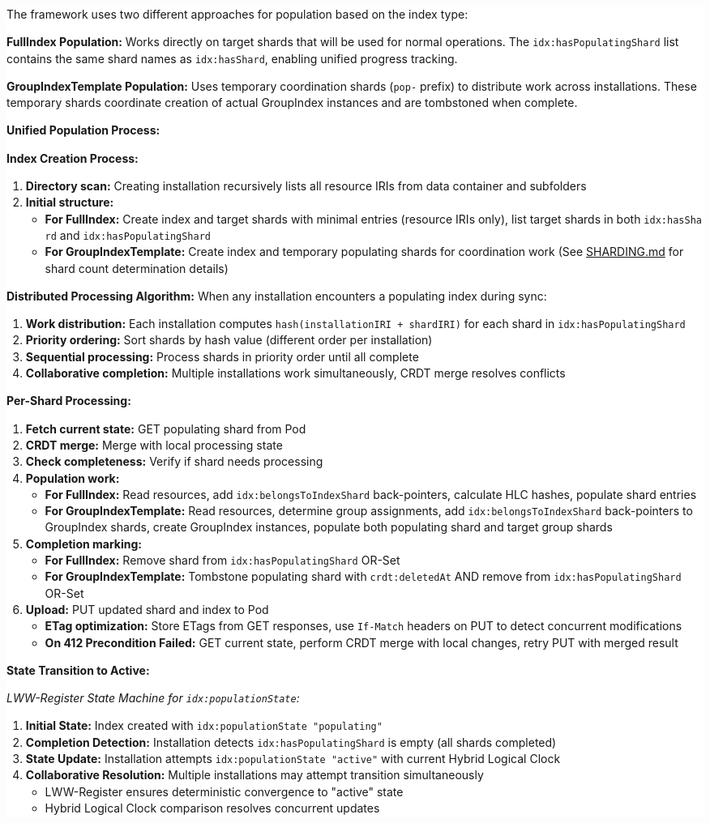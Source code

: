 The framework uses two different approaches for population based on the index type:

**FullIndex Population:** Works directly on target shards that will be used for normal operations. The `idx:hasPopulatingShard` list contains the same shard names as `idx:hasShard`, enabling unified progress tracking.

**GroupIndexTemplate Population:** Uses temporary coordination shards (`pop-` prefix) to distribute work across installations. These temporary shards coordinate creation of actual GroupIndex instances and are tombstoned when complete.

**Unified Population Process:**

**Index Creation Process:**
1. **Directory scan:** Creating installation recursively lists all resource IRIs from data container and subfolders
2. **Initial structure:** 
   - **For FullIndex:** Create index and target shards with minimal entries (resource IRIs only), list target shards in both `idx:hasShard` and `idx:hasPopulatingShard`
   - **For GroupIndexTemplate:** Create index and temporary populating shards for coordination work
   (See [SHARDING.md](SHARDING.md) for shard count determination details)

**Distributed Processing Algorithm:**
When any installation encounters a populating index during sync:
1. **Work distribution:** Each installation computes `hash(installationIRI + shardIRI)` for each shard in `idx:hasPopulatingShard`
2. **Priority ordering:** Sort shards by hash value (different order per installation)
3. **Sequential processing:** Process shards in priority order until all complete
4. **Collaborative completion:** Multiple installations work simultaneously, CRDT merge resolves conflicts

**Per-Shard Processing:**
1. **Fetch current state:** GET populating shard from Pod
2. **CRDT merge:** Merge with local processing state
3. **Check completeness:** Verify if shard needs processing
4. **Population work:** 
   - **For FullIndex:** Read resources, add `idx:belongsToIndexShard` back-pointers, calculate HLC hashes, populate shard entries
   - **For GroupIndexTemplate:** Read resources, determine group assignments, add `idx:belongsToIndexShard` back-pointers to GroupIndex shards, create GroupIndex instances, populate both populating shard and target group shards
5. **Completion marking:** 
   - **For FullIndex:** Remove shard from `idx:hasPopulatingShard` OR-Set
   - **For GroupIndexTemplate:** Tombstone populating shard with `crdt:deletedAt` AND remove from `idx:hasPopulatingShard` OR-Set
6. **Upload:** PUT updated shard and index to Pod
   - **ETag optimization:** Store ETags from GET responses, use `If-Match` headers on PUT to detect concurrent modifications
   - **On 412 Precondition Failed:** GET current state, perform CRDT merge with local changes, retry PUT with merged result

**State Transition to Active:**

*LWW-Register State Machine for `idx:populationState`:*
1. **Initial State:** Index created with `idx:populationState "populating"`
2. **Completion Detection:** Installation detects `idx:hasPopulatingShard` is empty (all shards completed)
3. **State Update:** Installation attempts `idx:populationState "active"` with current Hybrid Logical Clock
4. **Collaborative Resolution:** Multiple installations may attempt transition simultaneously
   - LWW-Register ensures deterministic convergence to "active" state
   - Hybrid Logical Clock comparison resolves concurrent updates
